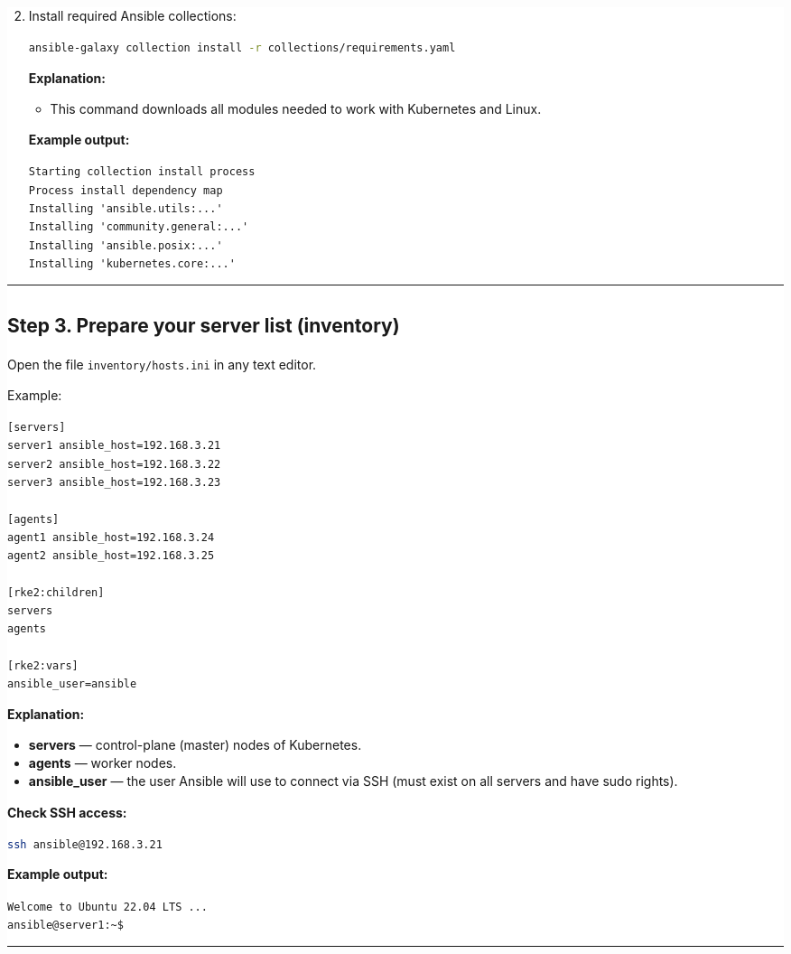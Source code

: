 2. Install required Ansible collections:
   ```bash
   ansible-galaxy collection install -r collections/requirements.yaml
   ```
   **Explanation:**
   - This command downloads all modules needed to work with Kubernetes and Linux.

   **Example output:**
   ```
   Starting collection install process
   Process install dependency map
   Installing 'ansible.utils:...'
   Installing 'community.general:...'
   Installing 'ansible.posix:...'
   Installing 'kubernetes.core:...'
   ```

---

## Step 3. Prepare your server list (inventory)

Open the file `inventory/hosts.ini` in any text editor.

Example:
```
[servers]
server1 ansible_host=192.168.3.21
server2 ansible_host=192.168.3.22
server3 ansible_host=192.168.3.23

[agents]
agent1 ansible_host=192.168.3.24
agent2 ansible_host=192.168.3.25

[rke2:children]
servers
agents

[rke2:vars]
ansible_user=ansible
```

**Explanation:**
- **servers** — control-plane (master) nodes of Kubernetes.
- **agents** — worker nodes.
- **ansible_user** — the user Ansible will use to connect via SSH (must exist on all servers and have sudo rights).

**Check SSH access:**
```bash
ssh ansible@192.168.3.21
```
**Example output:**
```
Welcome to Ubuntu 22.04 LTS ...
ansible@server1:~$
```

---